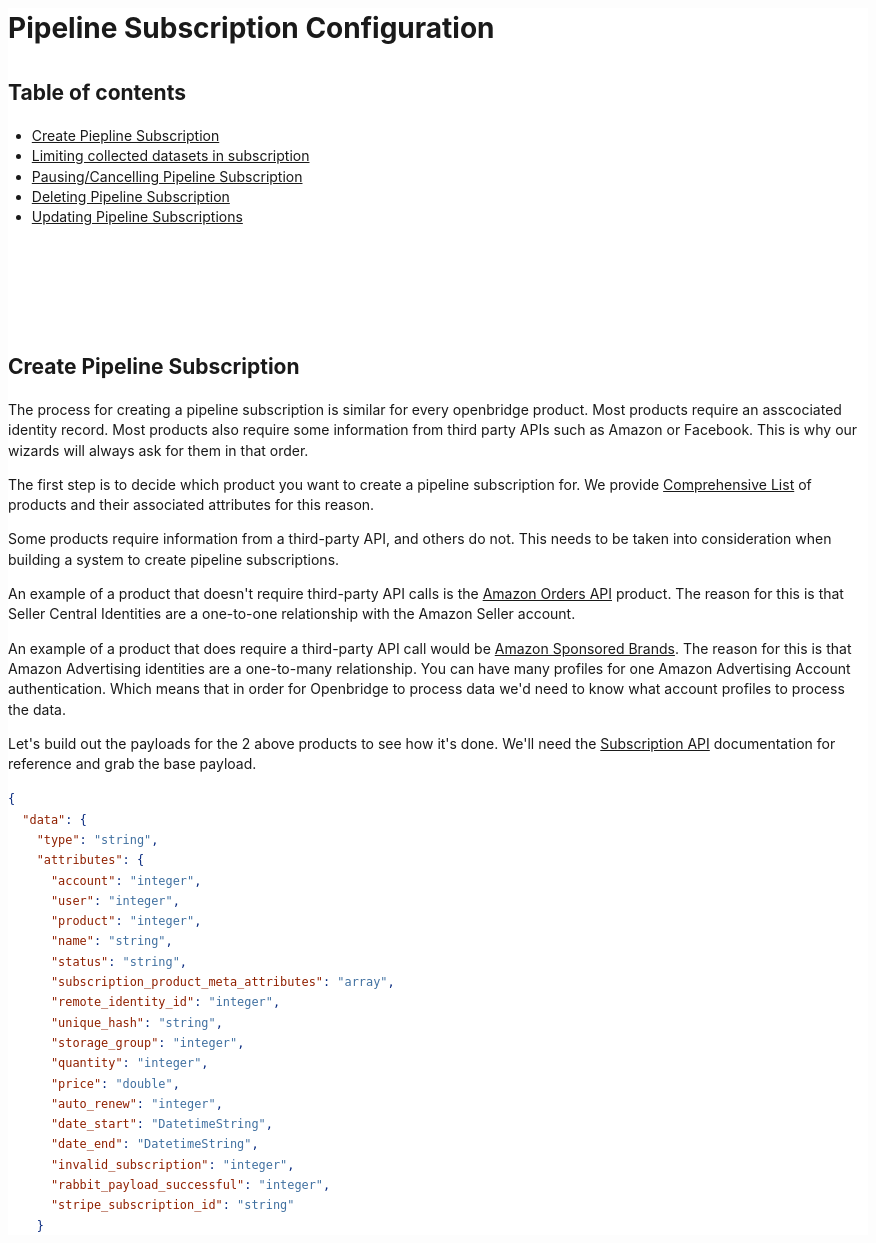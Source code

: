 # Pipeline Subscription Configuration

## Table of contents
- [Create Piepline Subscription](#create-pipeline-subscription)
- [Limiting collected datasets in subscription](#limiting-collected-datasets-in-subscription)
- [Pausing/Cancelling Pipeline Subscription](#pausing--cancelling-subscription-pipeline)
- [Deleting Pipeline Subscription](#deleting-pipeline-subscription)
- [Updating Pipeline Subscriptions](#updating-pipeline-subscriptions)

<br>
<br>
<br>
<br>

## Create Pipeline Subscription

The process for creating a pipeline subscription is similar for every openbridge product.  Most products require an asscociated identity record.  Most products also require some information from third party APIs such as Amazon or Facebook.  This is why our wizards will always ask for them in that order.

The first step is to decide which product you want to create a pipeline subscription for.  We provide [Comprehensive List](./product-information.md) of products and their associated attributes for this reason.

Some products require information from a third-party API, and others do not.  This needs to be taken into consideration when building a system to create pipeline subscriptions.

An example of a product that doesn't require third-party API calls is the [Amazon Orders API](./product-information.md#amazon-orders-api) product. The reason for this is that Seller Central Identities are a one-to-one relationship with the Amazon Seller account.  

An example of a product that does require a third-party API call would be [Amazon Sponsored Brands](./product-information.md#amazon-advertizing-sbsd).  The reason for this is that Amazon Advertising identities are a one-to-many relationship.  You can have many profiles for one Amazon Advertising Account authentication.  Which means that in order for Openbridge to process data we'd need to know what account profiles to process the data.

Let's build out the payloads for the 2 above products to see how it's done.  We'll need the [Subscription API](./README.md#subscription-api) documentation for reference and grab the base payload.

```json
{
  "data": {
    "type": "string",
    "attributes": {
      "account": "integer",
      "user": "integer",
      "product": "integer",
      "name": "string",
      "status": "string",
      "subscription_product_meta_attributes": "array",
      "remote_identity_id": "integer",
      "unique_hash": "string",
      "storage_group": "integer",
      "quantity": "integer",
      "price": "double",
      "auto_renew": "integer",
      "date_start": "DatetimeString",
      "date_end": "DatetimeString",
      "invalid_subscription": "integer",
      "rabbit_payload_successful": "integer",
      "stripe_subscription_id": "string"
    }
```